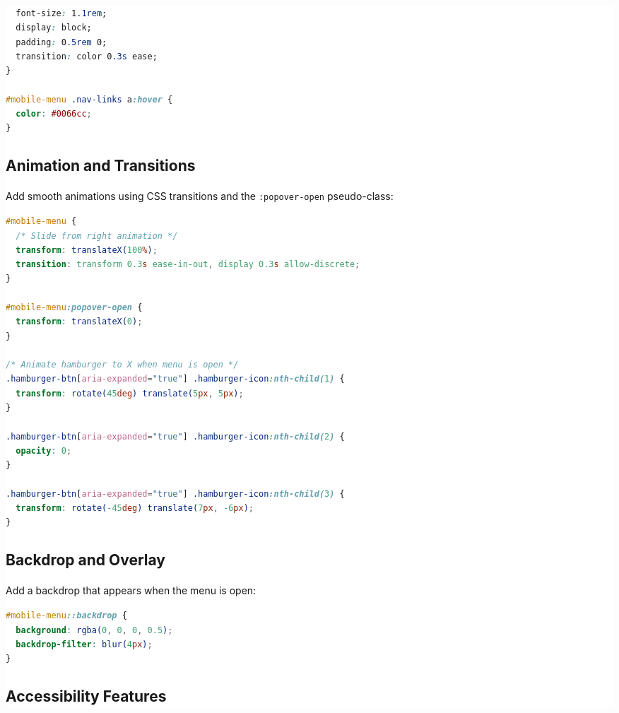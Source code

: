 ```css
  font-size: 1.1rem;
  display: block;
  padding: 0.5rem 0;
  transition: color 0.3s ease;
}

#mobile-menu .nav-links a:hover {
  color: #0066cc;
}
```


## Animation and Transitions

Add smooth animations using CSS transitions and the `:popover-open` pseudo-class:

```css
#mobile-menu {
  /* Slide from right animation */
  transform: translateX(100%);
  transition: transform 0.3s ease-in-out, display 0.3s allow-discrete;
}

#mobile-menu:popover-open {
  transform: translateX(0);
}

/* Animate hamburger to X when menu is open */
.hamburger-btn[aria-expanded="true"] .hamburger-icon:nth-child(1) {
  transform: rotate(45deg) translate(5px, 5px);
}

.hamburger-btn[aria-expanded="true"] .hamburger-icon:nth-child(2) {
  opacity: 0;
}

.hamburger-btn[aria-expanded="true"] .hamburger-icon:nth-child(3) {
  transform: rotate(-45deg) translate(7px, -6px);
}
```

## Backdrop and Overlay

Add a backdrop that appears when the menu is open:

```css
#mobile-menu::backdrop {
  background: rgba(0, 0, 0, 0.5);
  backdrop-filter: blur(4px);
}
```

## Accessibility Features

